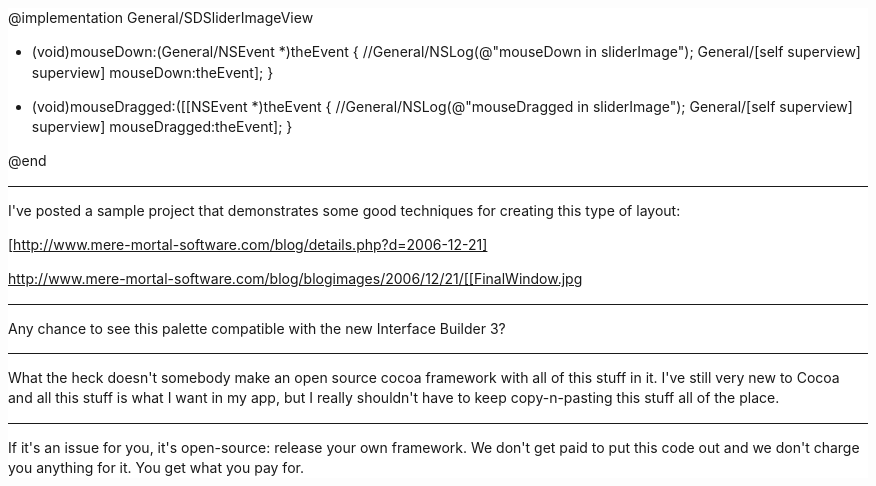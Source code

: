 @implementation General/SDSliderImageView

- (void)mouseDown:(General/NSEvent *)theEvent
{
	//General/NSLog(@"mouseDown in sliderImage");
	General/[self superview] superview] mouseDown:theEvent];
}

- (void)mouseDragged:([[NSEvent *)theEvent
{
	//General/NSLog(@"mouseDragged in sliderImage");
	General/[self superview] superview] mouseDragged:theEvent];
}

@end


----

I've posted a sample project that demonstrates some good techniques for creating this type of layout:

[http://www.mere-mortal-software.com/blog/details.php?d=2006-12-21]

http://www.mere-mortal-software.com/blog/blogimages/2006/12/21/[[FinalWindow.jpg

----

Any chance to see this palette compatible with the new Interface Builder 3?

----

What the heck doesn't somebody make an open source cocoa framework with all of this stuff in it. I've still very new to Cocoa and all this stuff is what I want in my app, but I really shouldn't have to keep copy-n-pasting this stuff all of the place. 

----

If it's an issue for you, it's open-source: release your own framework. We don't get paid to put this code out and we don't charge you anything for it. You get what you pay for.